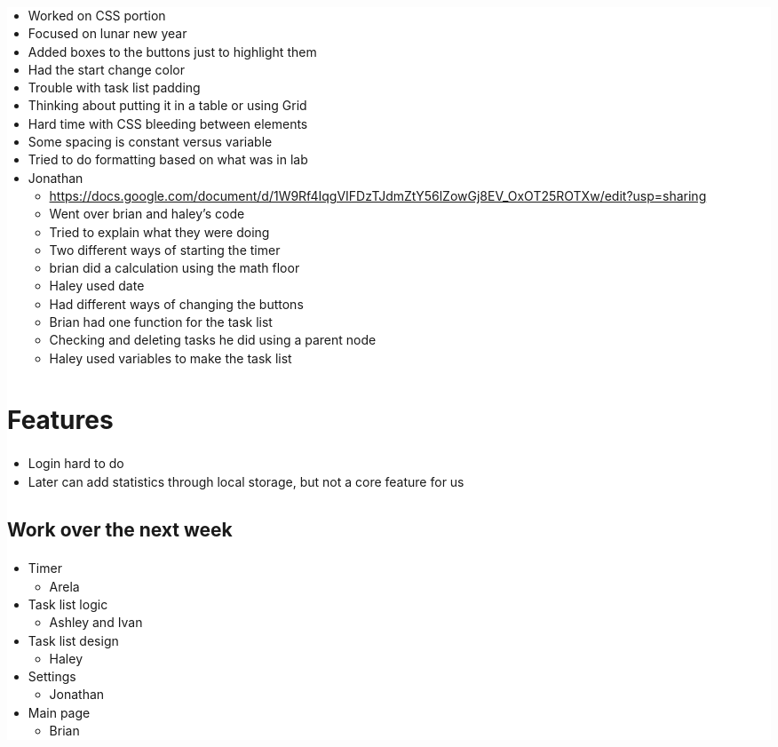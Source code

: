   - Worked on CSS portion
  - Focused on lunar new year
  - Added boxes to the buttons just to highlight them
  - Had the start change color
  - Trouble with task list padding
  - Thinking about putting it in a table or using Grid
  - Hard time with CSS bleeding between elements
  - Some spacing is constant versus variable
  - Tried to do formatting based on what was in lab
- Jonathan
  - https://docs.google.com/document/d/1W9Rf4IqgVIFDzTJdmZtY56lZowGj8EV_OxOT25ROTXw/edit?usp=sharing
  - Went over brian and haley’s code
  - Tried to explain what they were doing
  - Two different ways of starting the timer
  - brian did a calculation using the math floor
  - Haley used date
  - Had different ways of changing the buttons
  - Brian had one function for the task list
  - Checking and deleting tasks he did using a parent node
  - Haley used variables to make the task list

# Features

- Login hard to do
- Later can add statistics through local storage, but not a core feature for us

## Work over the next week

- Timer
  - Arela
- Task list logic
  - Ashley and Ivan
- Task list design
  - Haley
- Settings
  - Jonathan
- Main page
  - Brian
